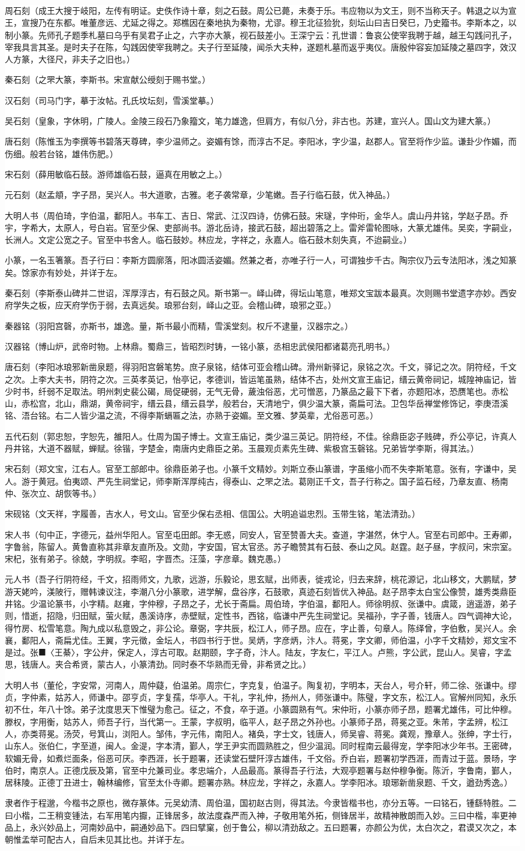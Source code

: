 周石刻（成王大搜于岐阳，左传有明证。史佚作诗十章，刻之石鼓。周公已薨，未奏于乐。韦应物以为文王，则不当称天子。韩退之以为宣王，宣搜乃在东都。唯董彦远、尤延之得之。郑樵因在秦地执为秦物，尤谬。穆王北征猃狁，刻坛山曰吉日癸巳，乃史籀书。李斯本之，以制小篆。先师孔子题季札墓曰乌乎有吴君子止之，六字亦大篆，视石鼓差小。王深宁云：孔世谱：鲁哀公使宰我聘于越，越王勾践问孔子，宰我具言其圣。是时夫子在陈，勾践因使宰我聘之。夫子行至延陵，闻杀大夫种，遂题札墓而返乎夷仪。唐殷仲容妄加延陵之墓四字，效汉人方篆，大径尺，非夫子之旧也。）  

秦石刻（之罘大篆，李斯书。宋宣献公绶刻于赐书堂。）  

汉石刻（司马门字，摹于汝帖。孔氏坟坛刻，雪溪堂摹。）  

吴石刻（皇象，字休明，广陵人。金陵三段石乃象籀文，笔力雄逸，但肩方，有似八分，非古也。苏建，宣兴人。国山文为建大篆。）  

唐石刻（陈惟玉为李撰等书碧落天尊碑，李少温师之。姿媚有馀，而淳古不足。李阳冰，字少温，赵郡人。官至将作少监。谦卦少作媚，而伤细。般若台铭，雄伟伤肥。）  

宋石刻（薛用敏临石鼓。游师雄临石鼓，逼真在用敏之上。）  

元石刻（赵孟頫，字子昂，吴兴人。书大道歌，古雅。老子袭常章，少笔嫩。吾子行临石鼓，优入神品。）  

大明人书（周伯琦，字伯温，鄱阳人。书车工、吉日、常武、江汉四诗，仿佛石鼓。宋璲，字仲珩，金华人。虞山丹井铭，学赵子昂。乔宇，字希大，太原人，号白岩。官至少保、吏部尚书。游北岳诗，接武石鼓，超出碧落之上。雷斧雷轮图咏，大篆尤雄伟。吴奕，字嗣业，长洲人。文定公宽之子。官至中书舍人。临石鼓妙。林应龙，字祥之，永嘉人。临石鼓木刻失真，不迨嗣业。）  

小篆，一名玉箸篆。吾子行曰：李斯方圆廓落，阳冰圆活姿媚。然兼之者，亦唯子行一人，可谓独步千古。陶宗仪乃云专法阳冰，浅之知篆矣。馀家亦有妙处，并详于左。  

秦石刻（李斯泰山碑并二世诏，浑厚淳古，有石鼓之风。斯书第一。峄山碑，得坛山笔意，唯郑文宝跋本最真。次则赐书堂遗字亦妙。西安府学失之板，应天府学伤于弱，去真远矣。琅邪台刻，峄山之亚。会稽山碑，琅邪之亚。）  

秦器铭（羽阳宫磬，亦斯书，雄逸。量，斯书最小而精，雪溪堂刻。权斤不逮量，汉器宗之。）  

汉器铭（博山炉，武帝时物。上林鼎。蜀鼎三，皆昭烈时铸，一铭小篆，丞相忠武侯阳都诸葛亮孔明书。）  

唐石刻（李阳冰琅邪新凿泉题，得羽阳宫磐笔势。庶子泉铭，结体可亚会稽山碑。滑州新驿记，泉铭之次。千文，驿记之次。阴符经，千文之次。上李大夫书，阴符之次。三英孝英记，怡亭记，孝德训，皆运笔虽熟，结体不古，处州文宣王庙记，缙云黄帝祠记，城隍神庙记，皆少时书，纤弱不足取法。明州刺史裴公碣，局促硬弱，无气无骨，薉浊俗恶，尤可憎恶，乃篆品之最下下者，亦题阳冰，恐赝笔也。赤松山，赤松宫，北山，鼎湖，黄帝祠宇，缙云县，缙云县学，般若台，天清地宁，俱少温大篆，斋扁可法。卫包华岳禅堂修饰记，李庚浯溪铭、浯台铭。右二人皆少温之流，不得李斯螎匾之法，亦熟于姿媚。至文雅、梦英辈，尤俗恶可恶。）  

五代石刻（郭忠恕，字恕先，雒阳人。仕周为国子博士。文宣王庙记，类少温三英记。阴符经，不佳。徐鼎臣宓子贱碑，乔公亭记，许真人丹井铭，大道不器赋，蝉赋。徐锴，字楚金，南唐内史鼎臣之弟。玉晨观贞素先生碑、紫极宫玉磬铭。兄弟皆学李斯，得其法。）  

宋石刻（郑文宝，江右人。官至工部郎中。徐鼎臣弟子也。小篆千文精妙。刘斯立泰山篆谱，字虽缩小而不失李斯笔意。张有，字谦中，吴人。游于黄冠。伯夷颂、严先生祠堂记，师李斯浑厚纯古，得泰山、之罘之法。葛刚正千文，吾子行称之。国子监石经，乃章友直、杨南仲、张次立、胡恢等书。）  

宋砚铭（文天祥，字履善，吉水人，号文山。官至少保右丞相、信国公。大明追谥忠烈。玉带生铭，笔法清劲。）  

宋人书（句中正，字德元，益州华阳人。官至屯田郎。李无惑，同安人，官至赞善大夫。查道，字湛然，休宁人。官至右司郎中。王寿卿，字鲁翁，陈留人。黄鲁直称其非章友直所及。文勋，字安国，官太官丞。苏子瞻赞其有石鼓、泰山之风。赵霆。赵子昼，字叔问，宋宗室。宋杞，张有弟子。徐兢，字明叔。李昭，字晋杰。汪藻，字彦章。魏克愚。）  

元人书（吾子行阴符经，千文，招雨师文，九歌，远游，乐毅论，思玄赋，出师表，徙戎论，归去来辞，桃花源记，北山移文，大鹏赋，梦游天姥吟，渼陂行，赠韩谏议注，李潮八分小篆歌，进学解，盘谷序，石鼓歌，真迹石刻皆优入神品。赵子昂李太白宝公像赞，雄秀类鼎臣井铭。少温论篆书，小字精。赵雍，字仲穆，子昂之子，尤长于斋扁。周伯琦，字伯温，鄱阳人。师徐明叔、张谦中。虞箴，逍遥游，弟子则，惜逝，招隐，归田赋，萤火赋，愚溪诗序，赤壁赋，定性书，西铭，临谦中严先生祠堂记。吴福孙，字子善，钱唐人。四气调神大论，得竹房、松雪笔意。陶九成以私意毁之，非公论。章弼，字共辰，松江人，师子昂。应在，字止善，句章人。陈绎曾，字伯敷，吴兴人。余襄，鄱阳人，斋扁尤佳。王翼，字元徵，金坛人，书四书行于世。吴炳，字彦炳，汴人。蒋冕，字文卿，师伯温，小字千文精妙，郑文宝不是过。张■〈王綦〉，字公弁，保定人，淳古可取。赵期颐，字子奇，汴人。陆友，字友仁，平江人。卢熊，字公武，昆山人。吴睿，字孟思，钱唐人。夹合希贤，蒙古人，小篆清劲。同时泰不华熟而无骨，非希贤之比。）  

大明人书（董伦，字安常，河南人，周仲薿，伯温弟。周宗仁，字克复，伯温子。陶复初，字明本，天台人，号介轩，师二徐、张谦中。缪贞，字仲素，姑苏人，师谦中。邵亨贞，字复孺，华亭人。干礼，字礼仲，扬州人，师张谦中。陈璧，字文东，松江人。官解州同知，永乐初不仕，年八十馀。弟子沈度思天下惟璧为愈己。征之，不食，卒于道。小篆圆熟有气。宋仲珩，小篆亦师子昂，题署尤雄伟，可比仲穆。滕权，字用衡，姑苏人，师吾子行，当代第一。王蒙，字叔明，临平人，赵子昂之外孙也。小篆师子昂，蒋冕之亚。朱芾，字孟辨，松江人，亦类蒋冕。汤荧，号箕山，浏阳人。邹伟，字元伟，南阳人。褚奂，字士文，钱唐人，师吴睿、蒋冕。龚观，豫章人。张绅，字士行，山东人。张伯仁，字至道，闽人。金湜，字本清，鄞人，学王尹实而圆熟胜之，但少温润。同时程南云最得宠，学李阳冰少年书。王密碑，软媚无骨，如煮烂面条，俗恶可厌。李西涯，长于题署，还读堂石壁阡淳古雄伟，千文俗。乔白岩，题署初学西涯，而青过于蓝。景旸，字伯时，南京人。正德戊辰及第，官至中允兼司业。孝忠端介，人品最高。篆得吾子行法，大观亭题署与赵仲穆争衡。陈沂，字鲁南，鄞人，居秣陵。正德丁丑进士，翰林编修，官至太仆寺卿。题署亦熟。林应龙，字祥之，永嘉人。学李阳冰。琅琊新凿泉题、千文，遒劲秀逸。）  

隶者作于程邈，今楷书之原也，微存篆体。元吴幼清、周伯温，国初赵古则，得其法。今隶皆楷书也，亦分五等。一曰铭石，锺繇特胜。二曰小楷，二王稍变锺法，右军用笔内擫，正锋居多，故法度森严而入神，子敬用笔外拓，侧锋居半，故精神散朗而入妙。三曰中楷，率更神品上，永兴妙品上，河南妙品中，嗣通妙品下。四曰擘窠，创于鲁公，柳以清劲敌之。五曰题署，亦颜公为优，太白次之，君谟又次之，本朝惟孟举可配古人，自后未见其比也。并详于左。  
